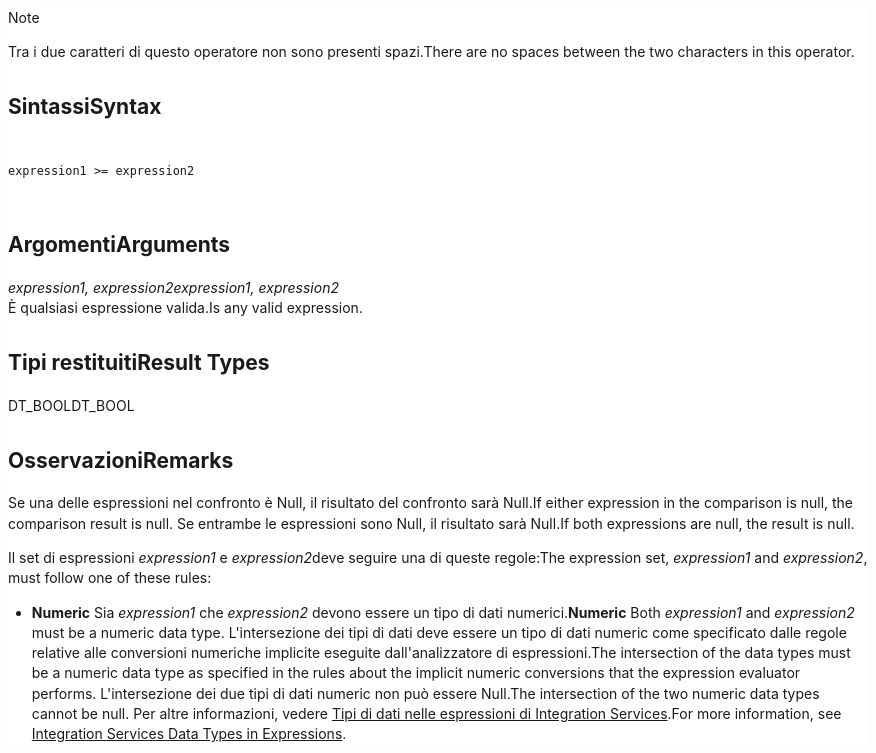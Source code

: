 > [!NOTE]  
>  <span data-ttu-id="ee53f-108">Tra i due caratteri di questo operatore non sono presenti spazi.</span><span class="sxs-lookup"><span data-stu-id="ee53f-108">There are no spaces between the two characters in this operator.</span></span>  
  
## <a name="syntax"></a><span data-ttu-id="ee53f-109">Sintassi</span><span class="sxs-lookup"><span data-stu-id="ee53f-109">Syntax</span></span>  
  
```  
  
expression1 >= expression2  
  
```  
  
## <a name="arguments"></a><span data-ttu-id="ee53f-110">Argomenti</span><span class="sxs-lookup"><span data-stu-id="ee53f-110">Arguments</span></span>  
 <span data-ttu-id="ee53f-111">*expression1, expression2*</span><span class="sxs-lookup"><span data-stu-id="ee53f-111">*expression1, expression2*</span></span>  
 <span data-ttu-id="ee53f-112">È qualsiasi espressione valida.</span><span class="sxs-lookup"><span data-stu-id="ee53f-112">Is any valid expression.</span></span>  
  
## <a name="result-types"></a><span data-ttu-id="ee53f-113">Tipi restituiti</span><span class="sxs-lookup"><span data-stu-id="ee53f-113">Result Types</span></span>  
 <span data-ttu-id="ee53f-114">DT_BOOL</span><span class="sxs-lookup"><span data-stu-id="ee53f-114">DT_BOOL</span></span>  
  
## <a name="remarks"></a><span data-ttu-id="ee53f-115">Osservazioni</span><span class="sxs-lookup"><span data-stu-id="ee53f-115">Remarks</span></span>  
 <span data-ttu-id="ee53f-116">Se una delle espressioni nel confronto è Null, il risultato del confronto sarà Null.</span><span class="sxs-lookup"><span data-stu-id="ee53f-116">If either expression in the comparison is null, the comparison result is null.</span></span> <span data-ttu-id="ee53f-117">Se entrambe le espressioni sono Null, il risultato sarà Null.</span><span class="sxs-lookup"><span data-stu-id="ee53f-117">If both expressions are null, the result is null.</span></span>  
  
 <span data-ttu-id="ee53f-118">Il set di espressioni *expression1* e *expression2*deve seguire una di queste regole:</span><span class="sxs-lookup"><span data-stu-id="ee53f-118">The expression set, *expression1* and *expression2*, must follow one of these rules:</span></span>  
  
-   <span data-ttu-id="ee53f-119">**Numeric** Sia *expression1* che *expression2* devono essere un tipo di dati numerici.</span><span class="sxs-lookup"><span data-stu-id="ee53f-119">**Numeric** Both *expression1* and *expression2* must be a numeric data type.</span></span> <span data-ttu-id="ee53f-120">L'intersezione dei tipi di dati deve essere un tipo di dati numeric come specificato dalle regole relative alle conversioni numeriche implicite eseguite dall'analizzatore di espressioni.</span><span class="sxs-lookup"><span data-stu-id="ee53f-120">The intersection of the data types must be a numeric data type as specified in the rules about the implicit numeric conversions that the expression evaluator performs.</span></span> <span data-ttu-id="ee53f-121">L'intersezione dei due tipi di dati numeric non può essere Null.</span><span class="sxs-lookup"><span data-stu-id="ee53f-121">The intersection of the two numeric data types cannot be null.</span></span> <span data-ttu-id="ee53f-122">Per altre informazioni, vedere [Tipi di dati nelle espressioni di Integration Services](integration-services-data-types-in-expressions.md).</span><span class="sxs-lookup"><span data-stu-id="ee53f-122">For more information, see [Integration Services Data Types in Expressions](integration-services-data-types-in-expressions.md).</span></span>  
  
